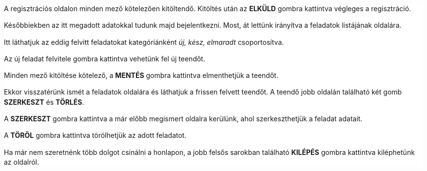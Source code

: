 A regisztrációs oldalon minden mező kötelezően kitöltendő. Kitöltés után az **ELKÜLD** gombra kattintva végleges a regisztráció.

Későbbiekben az itt megadott adatokkal tudunk majd bejelentkezni. Most, át lettünk irányítva a feladatok listájának oldalára.

Itt láthatjuk az eddig felvitt feladatokat kategóriánként *új, kész, elmaradt* csoportosítva.

Az új feladat felvitele gombra kattintva vehetünk fel új teendőt.

Minden mező kitöltése kötelező, a **MENTÉS** gombra kattintva elmenthetjük a teendőt.

Ekkor visszatérünk ismét a feladatok oldalára és láthatjuk a frissen felvett teendőt. A teendő jobb oldalán található két gomb **SZERKESZT** és **TÖRLÉS**.

A **SZERKESZT** gombra kattintva a már előbb megismert oldalra kerülünk, ahol szerkeszthetjük a feladat adatait.

A **TÖRÖL** gombra kattintva törölhetjük az adott feladatot.

Ha már nem szeretnénk több dolgot csinálni a honlapon, a jobb felsős sarokban található **KILÉPÉS** gombra kattintva kiléphetünk az oldalról.





